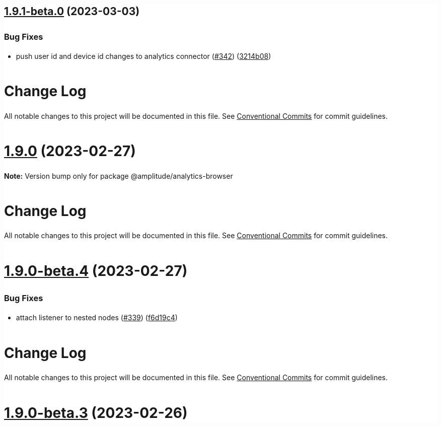 ## [1.9.1-beta.0](https://github.com/amplitude/Amplitude-TypeScript/compare/@amplitude/analytics-browser@1.9.0...@amplitude/analytics-browser@1.9.1-beta.0) (2023-03-03)

### Bug Fixes

- push user id and device id changes to analytics connector
  ([#342](https://github.com/amplitude/Amplitude-TypeScript/issues/342))
  ([3214b08](https://github.com/amplitude/Amplitude-TypeScript/commit/3214b0836eb03e39b5753b1e6be30e1c2f5770ca))

# Change Log

All notable changes to this project will be documented in this file. See
[Conventional Commits](https://conventionalcommits.org) for commit guidelines.

# [1.9.0](https://github.com/amplitude/Amplitude-TypeScript/compare/@amplitude/analytics-browser@1.9.0-beta.4...@amplitude/analytics-browser@1.9.0) (2023-02-27)

**Note:** Version bump only for package @amplitude/analytics-browser

# Change Log

All notable changes to this project will be documented in this file. See
[Conventional Commits](https://conventionalcommits.org) for commit guidelines.

# [1.9.0-beta.4](https://github.com/amplitude/Amplitude-TypeScript/compare/@amplitude/analytics-browser@1.9.0-beta.3...@amplitude/analytics-browser@1.9.0-beta.4) (2023-02-27)

### Bug Fixes

- attach listener to nested nodes ([#339](https://github.com/amplitude/Amplitude-TypeScript/issues/339))
  ([f6d19c4](https://github.com/amplitude/Amplitude-TypeScript/commit/f6d19c4ef72d44fac6072e677d4de87fd198e5dd))

# Change Log

All notable changes to this project will be documented in this file. See
[Conventional Commits](https://conventionalcommits.org) for commit guidelines.

# [1.9.0-beta.3](https://github.com/amplitude/Amplitude-TypeScript/compare/@amplitude/analytics-browser@1.9.0-beta.2...@amplitude/analytics-browser@1.9.0-beta.3) (2023-02-26)
